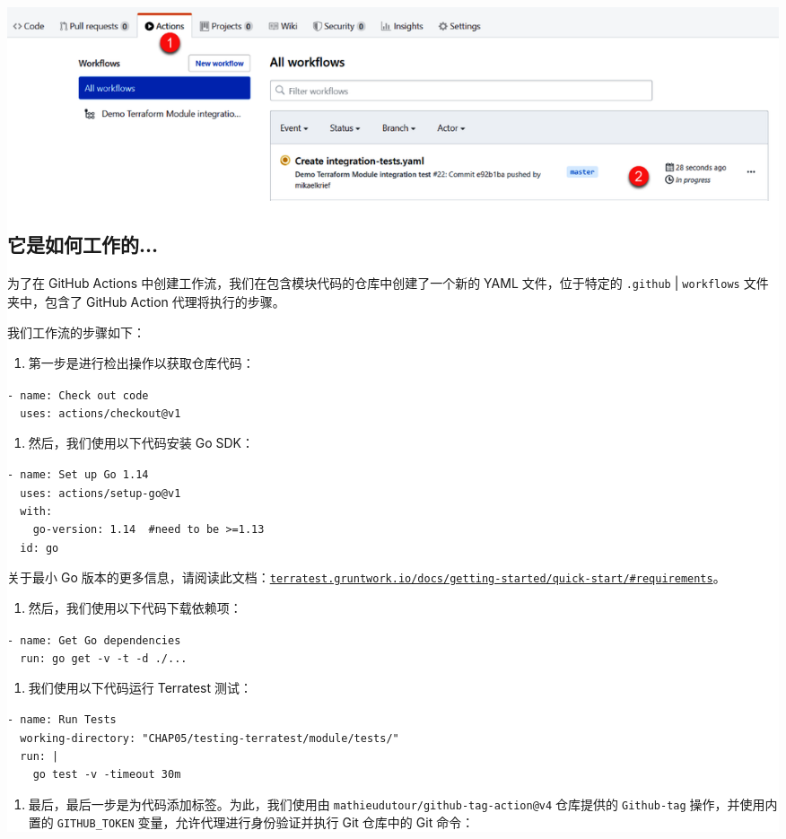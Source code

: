 ![](img/9db2b775-91d7-40d9-a241-c040af9ac966.png)

## 它是如何工作的…

为了在 GitHub Actions 中创建工作流，我们在包含模块代码的仓库中创建了一个新的 YAML 文件，位于特定的 `.github` | `workflows` 文件夹中，包含了 GitHub Action 代理将执行的步骤。

我们工作流的步骤如下：

1.  第一步是进行检出操作以获取仓库代码：

```
- name: Check out code
  uses: actions/checkout@v1
```

1.  然后，我们使用以下代码安装 Go SDK：

```
- name: Set up Go 1.14
  uses: actions/setup-go@v1
  with:
    go-version: 1.14  #need to be >=1.13
  id: go
```

关于最小 Go 版本的更多信息，请阅读此文档：[`terratest.gruntwork.io/docs/getting-started/quick-start/#requirements`](https://terratest.gruntwork.io/docs/getting-started/quick-start/#requirements)。

1.  然后，我们使用以下代码下载依赖项：

```
- name: Get Go dependencies
  run: go get -v -t -d ./...
```

1.  我们使用以下代码运行 Terratest 测试：

```
- name: Run Tests
  working-directory: "CHAP05/testing-terratest/module/tests/"
  run: |
    go test -v -timeout 30m
```

1.  最后，最后一步是为代码添加标签。为此，我们使用由 `mathieudutour/github-tag-action@v4` 仓库提供的 `Github-tag` 操作，并使用内置的 `GITHUB_TOKEN` 变量，允许代理进行身份验证并执行 Git 仓库中的 Git 命令：
